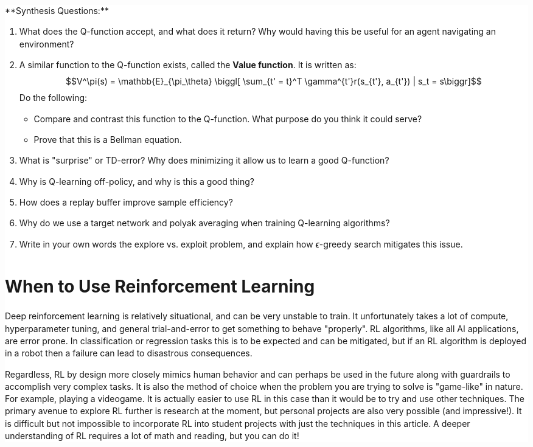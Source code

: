 </div>
<div markdown="1" class="questionbox">
**Synthesis Questions:**

1.  What does the Q-function accept, and what does it return? Why would
    having this be useful for an agent navigating an environment?

2.  A similar function to the Q-function exists, called the **Value
    function**. It is written as:
    $$V^\pi(s) = \mathbb{E}_{\pi_\theta} \biggl[ \sum_{t' = t}^T \gamma^{t'}r(s_{t'}, a_{t'}) | s_t = s\biggr]$$
    Do the following:

    -   Compare and contrast this function to the Q-function. What
        purpose do you think it could serve?

    -   Prove that this is a Bellman equation.

3.  What is "surprise" or TD-error? Why does minimizing it allow us to
    learn a good Q-function?

4.  Why is Q-learning off-policy, and why is this a good thing?

5.  How does a replay buffer improve sample efficiency?

6.  Why do we use a target network and polyak averaging when training
    Q-learning algorithms?

7.  Write in your own words the explore vs. exploit problem, and explain
    how $\epsilon$-greedy search mitigates this issue.

</div>

# When to Use Reinforcement Learning

<div markdown="1" class="flushleft">
Deep reinforcement learning is relatively situational, and can be very
unstable to train. It unfortunately takes a lot of compute,
hyperparameter tuning, and general trial-and-error to get something to
behave "properly". RL algorithms, like all AI applications, are error
prone. In classification or regression tasks this is to be expected and
can be mitigated, but if an RL algorithm is deployed in a robot then a
failure can lead to disastrous consequences.

Regardless, RL by design more closely mimics human behavior and can
perhaps be used in the future along with guardrails to accomplish very
complex tasks. It is also the method of choice when the problem you are
trying to solve is "game-like" in nature. For example, playing a
videogame. It is actually easier to use RL in this case than it would be
to try and use other techniques. The primary avenue to explore RL
further is research at the moment, but personal projects are also very
possible (and impressive!). It is difficult but not impossible to
incorporate RL into student projects with just the techniques in this
article. A deeper understanding of RL requires a lot of math and
reading, but you can do it!
